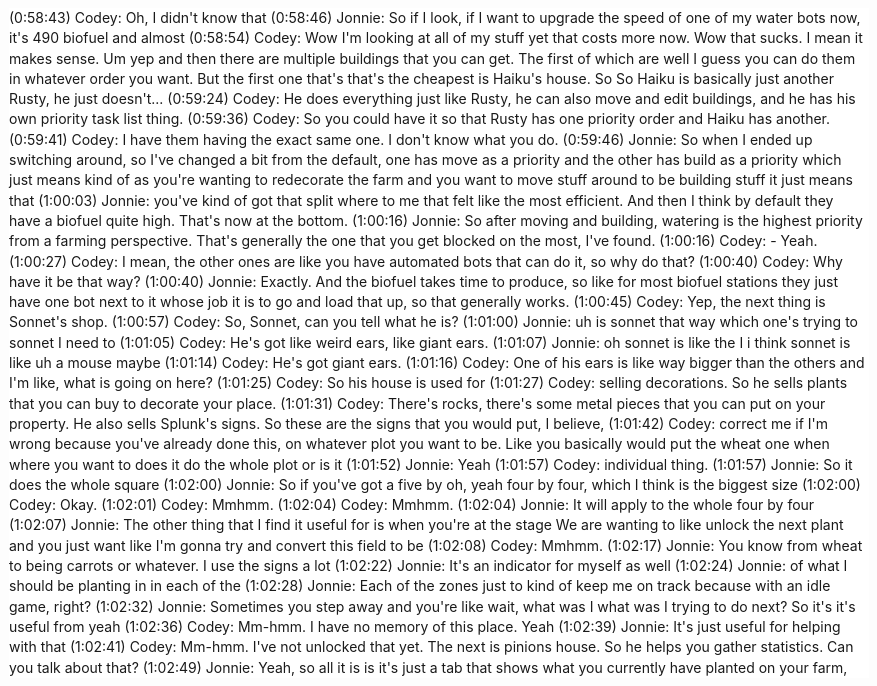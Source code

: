 (0:58:43) Codey: Oh, I didn't know that
(0:58:46) Jonnie: So if I look, if I want to upgrade the speed of one of my water bots now, it's 490 biofuel and almost
(0:58:54) Codey: Wow I'm looking at all of my stuff yet that costs more now. Wow that sucks. I mean it makes sense. Um yep and then there are multiple buildings that you can get. The first of which are well I guess you can do them in whatever order you want. But the first one that's that's the cheapest is Haiku's house. So So Haiku is basically just another Rusty, he just doesn't...
(0:59:24) Codey: He does everything just like Rusty, he can also move and edit buildings, and he has his own priority task list thing.
(0:59:36) Codey: So you could have it so that Rusty has one priority order and Haiku has another.
(0:59:41) Codey: I have them having the exact same one. I don't know what you do.
(0:59:46) Jonnie: So when I ended up switching around, so I've changed a bit from the default, one has move as a priority and the other has build as a priority which just means kind of as you're wanting to redecorate the farm and you want to move stuff around to be building stuff it just means that
(1:00:03) Jonnie: you've kind of got that split where to me that felt like the most efficient. And then I think by default they have a biofuel quite high. That's now at the bottom.
(1:00:16) Jonnie: So after moving and building, watering is the highest priority from a farming perspective. That's generally the one that you get blocked on the most, I've found.
(1:00:16) Codey: - Yeah.
(1:00:27) Codey: I mean, the other ones are like you have automated bots that can do it, so why do that?
(1:00:40) Codey: Why have it be that way?
(1:00:40) Jonnie: Exactly. And the biofuel takes time to produce, so like for most biofuel stations they just have one bot next to it whose job it is to go and load that up, so that generally works.
(1:00:45) Codey: Yep, the next thing is Sonnet's shop.
(1:00:57) Codey: So, Sonnet, can you tell what he is?
(1:01:00) Jonnie: uh is sonnet that way which one's trying to sonnet I need to
(1:01:05) Codey: He's got like weird ears, like giant ears.
(1:01:07) Jonnie: oh sonnet is like the I i think sonnet is like uh a mouse maybe
(1:01:14) Codey: He's got giant ears.
(1:01:16) Codey: One of his ears is like way bigger than the others and I'm like, what is going on here?
(1:01:25) Codey: So his house is used for
(1:01:27) Codey: selling decorations. So he sells plants that you can buy to decorate your place.
(1:01:31) Codey: There's rocks, there's some metal pieces that you can put on your property. He also sells Splunk's signs. So these are the signs that you would put, I believe,
(1:01:42) Codey: correct me if I'm wrong because you've already done this, on whatever plot you want to be. Like you basically would put the wheat one when where you want to does it do the whole plot or is it
(1:01:52) Jonnie: Yeah
(1:01:57) Codey: individual thing.
(1:01:57) Jonnie: So it does the whole square
(1:02:00) Jonnie: So if you've got a five by oh, yeah four by four, which I think is the biggest size
(1:02:00) Codey: Okay.
(1:02:01) Codey: Mmhmm.
(1:02:04) Codey: Mmhmm.
(1:02:04) Jonnie: It will apply to the whole four by four
(1:02:07) Jonnie: The other thing that I find it useful for is when you're at the stage We are wanting to like unlock the next plant and you just want like I'm gonna try and convert this field to be
(1:02:08) Codey: Mmhmm.
(1:02:17) Jonnie: You know from wheat to being carrots or whatever. I use the signs a lot
(1:02:22) Jonnie: It's an indicator for myself as well
(1:02:24) Jonnie: of what I should be planting in in each of the
(1:02:28) Jonnie: Each of the zones just to kind of keep me on track because with an idle game, right?
(1:02:32) Jonnie: Sometimes you step away and you're like wait, what was I what was I trying to do next? So it's it's useful from yeah
(1:02:36) Codey: Mm-hmm. I have no memory of this place. Yeah
(1:02:39) Jonnie: It's just useful for helping with that
(1:02:41) Codey: Mm-hmm. I've not unlocked that yet. The next is pinions house. So he helps you gather statistics. Can you talk about that?
(1:02:49) Jonnie: Yeah, so all it is is it's just a tab that shows what you currently have planted on your farm,